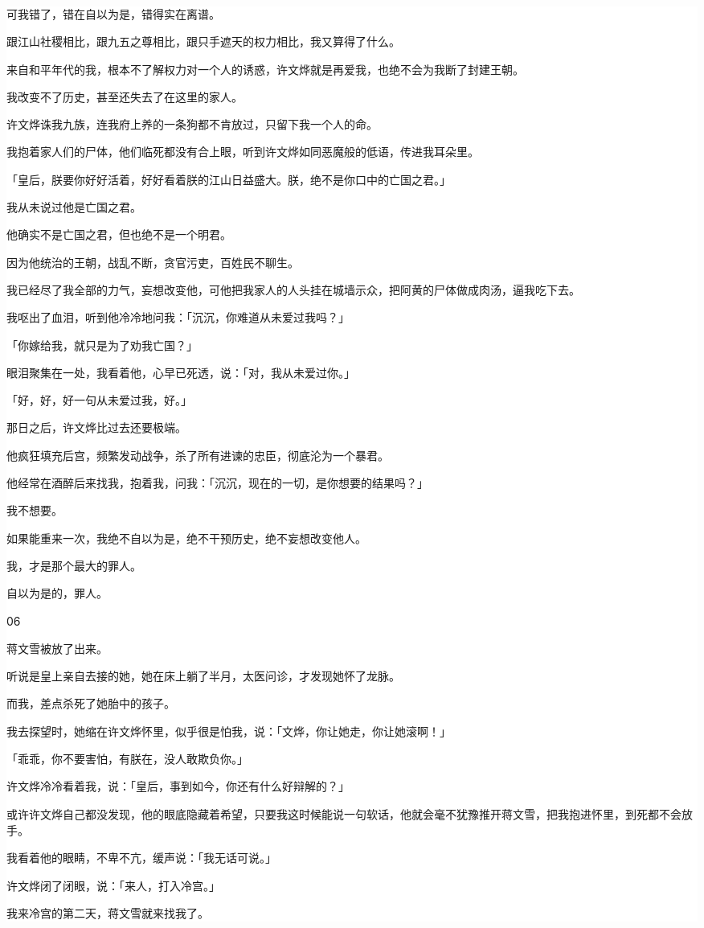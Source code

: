 可我错了，错在自以为是，错得实在离谱。

跟江山社稷相比，跟九五之尊相比，跟只手遮天的权力相比，我又算得了什么。

来自和平年代的我，根本不了解权力对⼀个⼈的诱惑，许文烨就是再爱我，也绝不会为我断了封建王朝。

我改变不了历史，甚至还失去了在这里的家⼈。

许文烨诛我九族，连我府上养的⼀条狗都不肯放过，只留下我⼀个⼈的命。

我抱着家⼈们的尸体，他们临死都没有合上眼，听到许文烨如同恶魔般的低语，传进我耳朵里。

「皇后，朕要你好好活着，好好看着朕的江山日益盛⼤。朕，绝不是你口中的亡国之君。」

我从未说过他是亡国之君。

他确实不是亡国之君，但也绝不是⼀个明君。

因为他统治的王朝，战乱不断，贪官污吏，百姓民不聊⽣。

我已经尽了我全部的力气，妄想改变他，可他把我家⼈的⼈头挂在城墙示众，把阿黄的尸体做成肉汤，逼我吃下去。

我呕出了血泪，听到他冷冷地问我：「沉沉，你难道从未爱过我吗？」

「你嫁给我，就只是为了劝我亡国？」

眼泪聚集在⼀处，我看着他，心早已死透，说：「对，我从未爱过你。」

「好，好，好⼀句从未爱过我，好。」

那日之后，许文烨比过去还要极端。

他疯狂填充后宫，频繁发动战争，杀了所有进谏的忠臣，彻底沦为⼀个暴君。

他经常在酒醉后来找我，抱着我，问我：「沉沉，现在的⼀切，是你想要的结果吗？」

我不想要。

如果能重来⼀次，我绝不自以为是，绝不干预历史，绝不妄想改变他⼈。

我，才是那个最⼤的罪⼈。

自以为是的，罪⼈。

06

蒋文雪被放了出来。

听说是皇上亲自去接的她，她在床上躺了半月，太医问诊，才发现她怀了龙脉。

而我，差点杀死了她胎中的孩子。

我去探望时，她缩在许文烨怀里，似乎很是怕我，说：「文烨，你让她走，你让她滚啊！」

「乖乖，你不要害怕，有朕在，没⼈敢欺负你。」

许文烨冷冷看着我，说：「皇后，事到如今，你还有什么好辩解的？」

或许许文烨自己都没发现，他的眼底隐藏着希望，只要我这时候能说⼀句软话，他就会毫不犹豫推开蒋文雪，把我抱进怀里，到死都不会放手。

我看着他的眼睛，不卑不亢，缓声说：「我无话可说。」

许文烨闭了闭眼，说：「来⼈，打入冷宫。」

我来冷宫的第二天，蒋文雪就来找我了。
